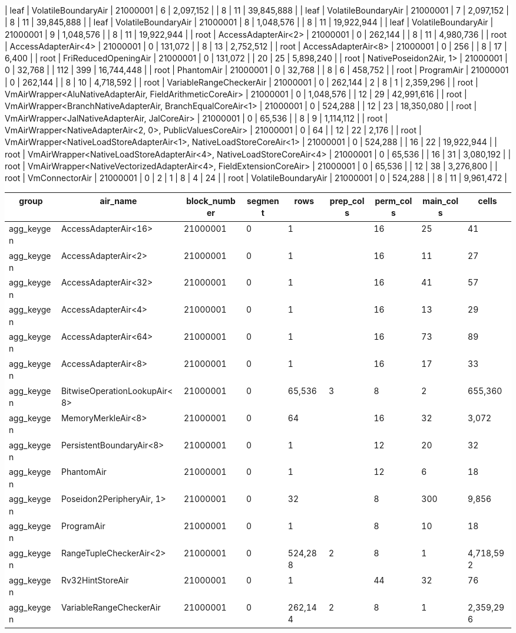 | leaf | VolatileBoundaryAir | 21000001 | 6 | 2,097,152 |  | 8 | 11 | 39,845,888 | 
| leaf | VolatileBoundaryAir | 21000001 | 7 | 2,097,152 |  | 8 | 11 | 39,845,888 | 
| leaf | VolatileBoundaryAir | 21000001 | 8 | 1,048,576 |  | 8 | 11 | 19,922,944 | 
| leaf | VolatileBoundaryAir | 21000001 | 9 | 1,048,576 |  | 8 | 11 | 19,922,944 | 
| root | AccessAdapterAir<2> | 21000001 | 0 | 262,144 |  | 8 | 11 | 4,980,736 | 
| root | AccessAdapterAir<4> | 21000001 | 0 | 131,072 |  | 8 | 13 | 2,752,512 | 
| root | AccessAdapterAir<8> | 21000001 | 0 | 256 |  | 8 | 17 | 6,400 | 
| root | FriReducedOpeningAir | 21000001 | 0 | 131,072 |  | 20 | 25 | 5,898,240 | 
| root | NativePoseidon2Air<BabyBearParameters>, 1> | 21000001 | 0 | 32,768 |  | 112 | 399 | 16,744,448 | 
| root | PhantomAir | 21000001 | 0 | 32,768 |  | 8 | 6 | 458,752 | 
| root | ProgramAir | 21000001 | 0 | 262,144 |  | 8 | 10 | 4,718,592 | 
| root | VariableRangeCheckerAir | 21000001 | 0 | 262,144 | 2 | 8 | 1 | 2,359,296 | 
| root | VmAirWrapper<AluNativeAdapterAir, FieldArithmeticCoreAir> | 21000001 | 0 | 1,048,576 |  | 12 | 29 | 42,991,616 | 
| root | VmAirWrapper<BranchNativeAdapterAir, BranchEqualCoreAir<1> | 21000001 | 0 | 524,288 |  | 12 | 23 | 18,350,080 | 
| root | VmAirWrapper<JalNativeAdapterAir, JalCoreAir> | 21000001 | 0 | 65,536 |  | 8 | 9 | 1,114,112 | 
| root | VmAirWrapper<NativeAdapterAir<2, 0>, PublicValuesCoreAir> | 21000001 | 0 | 64 |  | 12 | 22 | 2,176 | 
| root | VmAirWrapper<NativeLoadStoreAdapterAir<1>, NativeLoadStoreCoreAir<1> | 21000001 | 0 | 524,288 |  | 16 | 22 | 19,922,944 | 
| root | VmAirWrapper<NativeLoadStoreAdapterAir<4>, NativeLoadStoreCoreAir<4> | 21000001 | 0 | 65,536 |  | 16 | 31 | 3,080,192 | 
| root | VmAirWrapper<NativeVectorizedAdapterAir<4>, FieldExtensionCoreAir> | 21000001 | 0 | 65,536 |  | 12 | 38 | 3,276,800 | 
| root | VmConnectorAir | 21000001 | 0 | 2 | 1 | 8 | 4 | 24 | 
| root | VolatileBoundaryAir | 21000001 | 0 | 524,288 |  | 8 | 11 | 9,961,472 | 

| group | air_name | block_number | segment | rows | prep_cols | perm_cols | main_cols | cells |
| --- | --- | --- | --- | --- | --- | --- | --- | --- |
| agg_keygen | AccessAdapterAir<16> | 21000001 | 0 | 1 |  | 16 | 25 | 41 | 
| agg_keygen | AccessAdapterAir<2> | 21000001 | 0 | 1 |  | 16 | 11 | 27 | 
| agg_keygen | AccessAdapterAir<32> | 21000001 | 0 | 1 |  | 16 | 41 | 57 | 
| agg_keygen | AccessAdapterAir<4> | 21000001 | 0 | 1 |  | 16 | 13 | 29 | 
| agg_keygen | AccessAdapterAir<64> | 21000001 | 0 | 1 |  | 16 | 73 | 89 | 
| agg_keygen | AccessAdapterAir<8> | 21000001 | 0 | 1 |  | 16 | 17 | 33 | 
| agg_keygen | BitwiseOperationLookupAir<8> | 21000001 | 0 | 65,536 | 3 | 8 | 2 | 655,360 | 
| agg_keygen | MemoryMerkleAir<8> | 21000001 | 0 | 64 |  | 16 | 32 | 3,072 | 
| agg_keygen | PersistentBoundaryAir<8> | 21000001 | 0 | 1 |  | 12 | 20 | 32 | 
| agg_keygen | PhantomAir | 21000001 | 0 | 1 |  | 12 | 6 | 18 | 
| agg_keygen | Poseidon2PeripheryAir<BabyBearParameters>, 1> | 21000001 | 0 | 32 |  | 8 | 300 | 9,856 | 
| agg_keygen | ProgramAir | 21000001 | 0 | 1 |  | 8 | 10 | 18 | 
| agg_keygen | RangeTupleCheckerAir<2> | 21000001 | 0 | 524,288 | 2 | 8 | 1 | 4,718,592 | 
| agg_keygen | Rv32HintStoreAir | 21000001 | 0 | 1 |  | 44 | 32 | 76 | 
| agg_keygen | VariableRangeCheckerAir | 21000001 | 0 | 262,144 | 2 | 8 | 1 | 2,359,296 | 